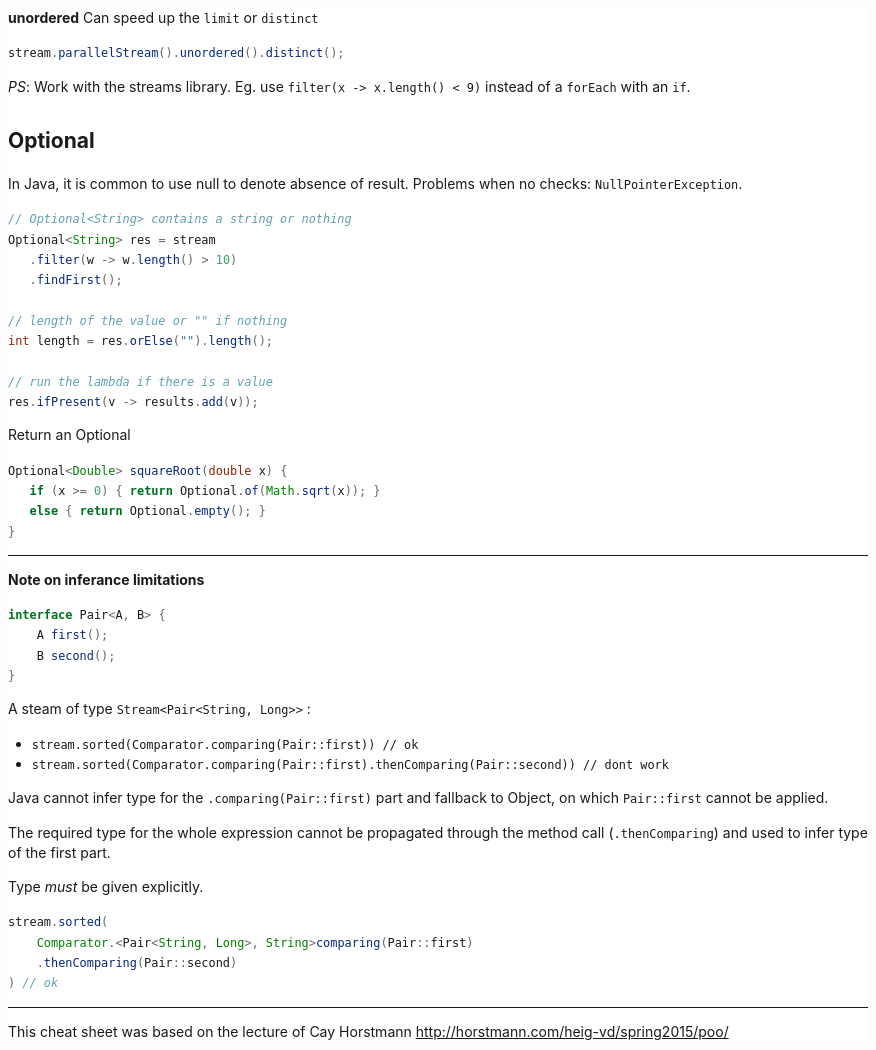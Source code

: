 **unordered**
Can speed up the `limit` or `distinct`

~~~java
stream.parallelStream().unordered().distinct();
~~~

*PS*: Work with the streams library. Eg. use `filter(x -> x.length() < 9)` instead of a `forEach` with an `if`.


## Optional
In Java, it is common to use null to denote absence of result.
Problems when no checks: `NullPointerException`.

~~~java
// Optional<String> contains a string or nothing
Optional<String> res = stream
   .filter(w -> w.length() > 10)
   .findFirst();

// length of the value or "" if nothing
int length = res.orElse("").length();

// run the lambda if there is a value
res.ifPresent(v -> results.add(v));
~~~

Return an Optional

~~~java
Optional<Double> squareRoot(double x) {
   if (x >= 0) { return Optional.of(Math.sqrt(x)); }
   else { return Optional.empty(); }
}
~~~

---

**Note on inferance limitations**

~~~java
interface Pair<A, B> {
    A first();
    B second();
}
~~~

A steam of type `Stream<Pair<String, Long>>` :

 - `stream.sorted(Comparator.comparing(Pair::first)) // ok`
 - `stream.sorted(Comparator.comparing(Pair::first).thenComparing(Pair::second)) // dont work`

Java cannot infer type for the `.comparing(Pair::first)` part and fallback to Object, on which `Pair::first` cannot be applied.

The required type for the whole expression cannot be propagated through the method call (`.thenComparing`) and used to infer type of the first part.

Type *must* be given explicitly.

~~~java
stream.sorted(
    Comparator.<Pair<String, Long>, String>comparing(Pair::first)
    .thenComparing(Pair::second)
) // ok
~~~

---

This cheat sheet was based on the lecture of Cay Horstmann
http://horstmann.com/heig-vd/spring2015/poo/